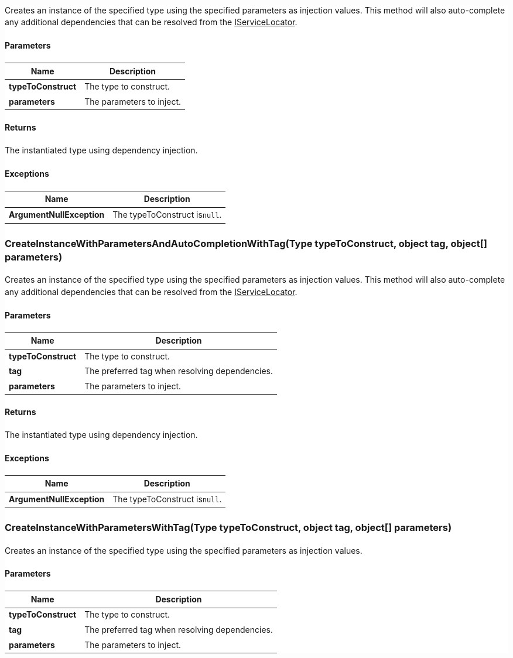 Creates an instance of the specified type using the specified parameters as injection values. This method will also auto-complete any additional dependencies that can be resolved from the [IServiceLocator](#).

#### Parameters

Name|Description
---|---
**typeToConstruct**|The type to construct.
**parameters**|The parameters to inject.

#### Returns

The instantiated type using dependency injection.

#### Exceptions

Name|Description
---|---
**ArgumentNullException**|The typeToConstruct is`null`.

### CreateInstanceWithParametersAndAutoCompletionWithTag(Type typeToConstruct, object tag, object[] parameters)

Creates an instance of the specified type using the specified parameters as injection values. This method will also auto-complete any additional dependencies that can be resolved from the [IServiceLocator](#).

#### Parameters

Name|Description
---|---
**typeToConstruct**|The type to construct.
**tag**|The preferred tag when resolving dependencies.
**parameters**|The parameters to inject.

#### Returns

The instantiated type using dependency injection.

#### Exceptions

Name|Description
---|---
**ArgumentNullException**|The typeToConstruct is`null`.

### CreateInstanceWithParametersWithTag(Type typeToConstruct, object tag, object[] parameters)

Creates an instance of the specified type using the specified parameters as injection values.

#### Parameters

Name|Description
---|---
**typeToConstruct**|The type to construct.
**tag**|The preferred tag when resolving dependencies.
**parameters**|The parameters to inject.
